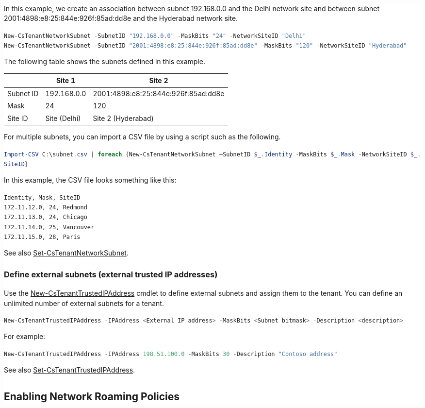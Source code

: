 In this example, we create an association between subnet 192.168.0.0 and the Delhi network site and between subnet 2001:4898:e8:25:844e:926f:85ad:dd8e and the Hyderabad network site.

```PowerShell
New-CsTenantNetworkSubnet -SubnetID "192.168.0.0" -MaskBits "24" -NetworkSiteID "Delhi"
New-CsTenantNetworkSubnet -SubnetID "2001:4898:e8:25:844e:926f:85ad:dd8e" -MaskBits "120" -NetworkSiteID "Hyderabad"
```

The following table shows the subnets defined in this example.

|&nbsp;|Site 1 |Site 2 |
|---------|---------|---------|
|Subnet ID   |    192.168.0.0     |  2001:4898:e8:25:844e:926f:85ad:dd8e     |
|Mask  |     24    |   120      |
|Site ID  | Site (Delhi) | Site 2 (Hyderabad) |

For multiple subnets, you can import a CSV file by using a script such as the following.

```PowerShell
Import-CSV C:\subnet.csv | foreach {New-CsTenantNetworkSubnet –SubnetID $_.Identity -MaskBits $_.Mask -NetworkSiteID $_.SiteID}  
```

In this example, the CSV file looks something like this:

```console
Identity, Mask, SiteID
172.11.12.0, 24, Redmond
172.11.13.0, 24, Chicago
172.11.14.0, 25, Vancouver
172.11.15.0, 28, Paris
```


See also [Set-CsTenantNetworkSubnet](/powershell/module/skype/set-cstenantnetworksubnet).


### Define external subnets (external trusted IP addresses)

Use the [New-CsTenantTrustedIPAddress](/powershell/module/skype/new-cstenanttrustedipaddress?view=skype-ps) cmdlet to define external subnets and assign them to the tenant. You can define an unlimited number of external subnets for a tenant.

```PowerShell
New-CsTenantTrustedIPAddress -IPAddress <External IP address> -MaskBits <Subnet bitmask> -Description <description> 
```

For example:

```PowerShell
New-CsTenantTrustedIPAddress -IPAddress 198.51.100.0 -MaskBits 30 -Description "Contoso address"  
```

See also [Set-CsTenantTrustedIPAddress](/powershell/module/skype/set-cstenanttrustedipaddress).

## Enabling Network Roaming Policies
